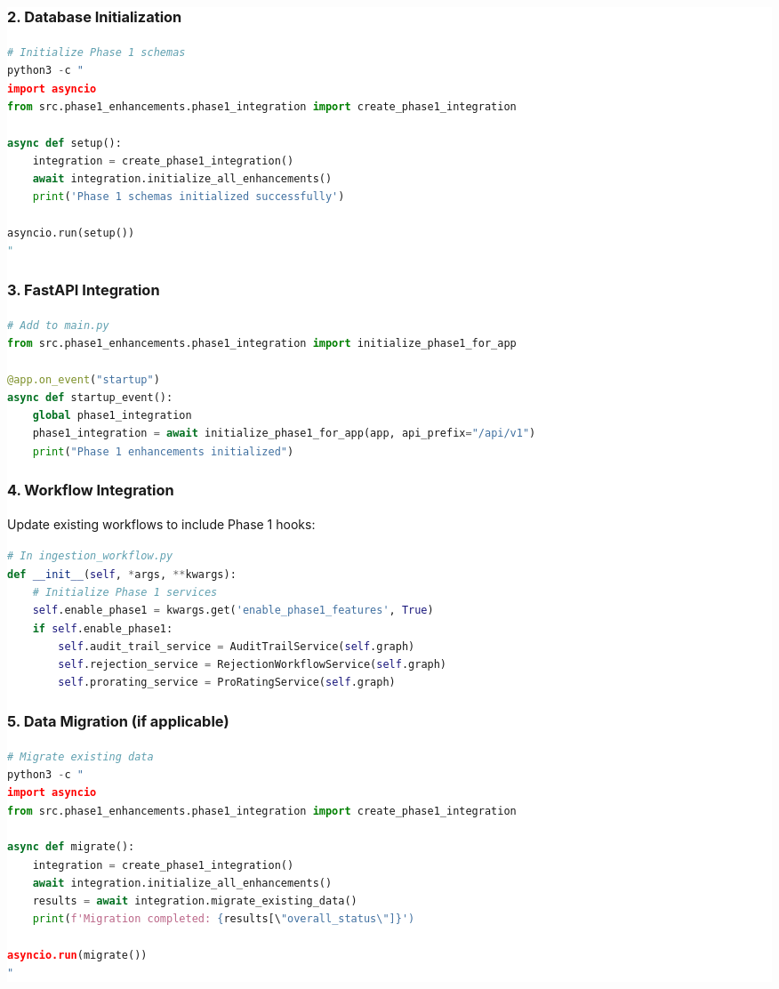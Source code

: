 ### 2. Database Initialization

```python
# Initialize Phase 1 schemas
python3 -c "
import asyncio
from src.phase1_enhancements.phase1_integration import create_phase1_integration

async def setup():
    integration = create_phase1_integration()
    await integration.initialize_all_enhancements()
    print('Phase 1 schemas initialized successfully')

asyncio.run(setup())
"
```

### 3. FastAPI Integration

```python
# Add to main.py
from src.phase1_enhancements.phase1_integration import initialize_phase1_for_app

@app.on_event("startup")
async def startup_event():
    global phase1_integration
    phase1_integration = await initialize_phase1_for_app(app, api_prefix="/api/v1")
    print("Phase 1 enhancements initialized")
```

### 4. Workflow Integration

Update existing workflows to include Phase 1 hooks:

```python
# In ingestion_workflow.py
def __init__(self, *args, **kwargs):
    # Initialize Phase 1 services
    self.enable_phase1 = kwargs.get('enable_phase1_features', True)
    if self.enable_phase1:
        self.audit_trail_service = AuditTrailService(self.graph)
        self.rejection_service = RejectionWorkflowService(self.graph)
        self.prorating_service = ProRatingService(self.graph)
```

### 5. Data Migration (if applicable)

```python
# Migrate existing data
python3 -c "
import asyncio
from src.phase1_enhancements.phase1_integration import create_phase1_integration

async def migrate():
    integration = create_phase1_integration()
    await integration.initialize_all_enhancements()
    results = await integration.migrate_existing_data()
    print(f'Migration completed: {results[\"overall_status\"]}')

asyncio.run(migrate())
"
```
